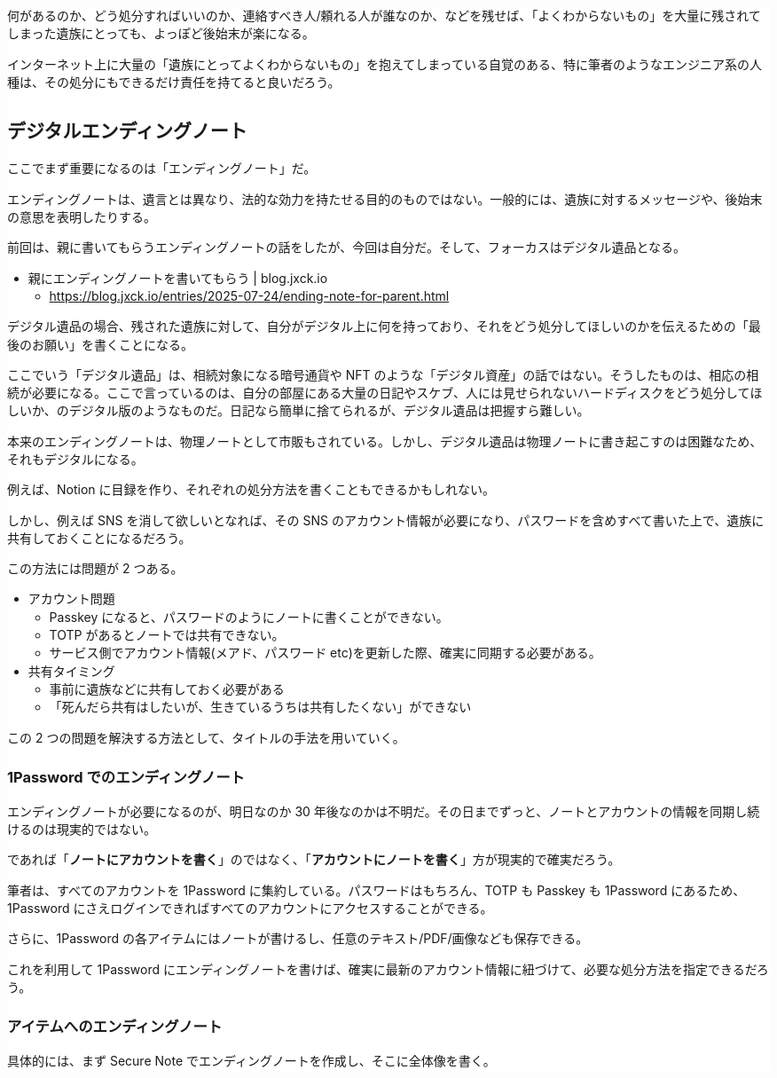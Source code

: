 何があるのか、どう処分すればいいのか、連絡すべき人/頼れる人が誰なのか、などを残せば、「よくわからないもの」を大量に残されてしまった遺族にとっても、よっぽど後始末が楽になる。

インターネット上に大量の「遺族にとってよくわからないもの」を抱えてしまっている自覚のある、特に筆者のようなエンジニア系の人種は、その処分にもできるだけ責任を持てると良いだろう。


## デジタルエンディングノート

ここでまず重要になるのは「エンディングノート」だ。

エンディングノートは、遺言とは異なり、法的な効力を持たせる目的のものではない。一般的には、遺族に対するメッセージや、後始末の意思を表明したりする。

前回は、親に書いてもらうエンディングノートの話をしたが、今回は自分だ。そして、フォーカスはデジタル遺品となる。

- 親にエンディングノートを書いてもらう | blog.jxck.io
  - https://blog.jxck.io/entries/2025-07-24/ending-note-for-parent.html

デジタル遺品の場合、残された遺族に対して、自分がデジタル上に何を持っており、それをどう処分してほしいのかを伝えるための「最後のお願い」を書くことになる。

ここでいう「デジタル遺品」は、相続対象になる暗号通貨や NFT のような「デジタル資産」の話ではない。そうしたものは、相応の相続が必要になる。ここで言っているのは、自分の部屋にある大量の日記やスケブ、人には見せられないハードディスクをどう処分してほしいか、のデジタル版のようなものだ。日記なら簡単に捨てられるが、デジタル遺品は把握すら難しい。

本来のエンディングノートは、物理ノートとして市販もされている。しかし、デジタル遺品は物理ノートに書き起こすのは困難なため、それもデジタルになる。

例えば、Notion に目録を作り、それぞれの処分方法を書くこともできるかもしれない。

しかし、例えば SNS を消して欲しいとなれば、その SNS のアカウント情報が必要になり、パスワードを含めすべて書いた上で、遺族に共有しておくことになるだろう。

この方法には問題が 2 つある。

- アカウント問題
  - Passkey になると、パスワードのようにノートに書くことができない。
  - TOTP があるとノートでは共有できない。
  - サービス側でアカウント情報(メアド、パスワード etc)を更新した際、確実に同期する必要がある。
- 共有タイミング
  - 事前に遺族などに共有しておく必要がある
  - 「死んだら共有はしたいが、生きているうちは共有したくない」ができない

この 2 つの問題を解決する方法として、タイトルの手法を用いていく。


### 1Password でのエンディングノート

エンディングノートが必要になるのが、明日なのか 30 年後なのかは不明だ。その日までずっと、ノートとアカウントの情報を同期し続けるのは現実的ではない。

であれば「**ノートにアカウントを書く**」のではなく、「**アカウントにノートを書く**」方が現実的で確実だろう。

筆者は、すべてのアカウントを 1Password に集約している。パスワードはもちろん、TOTP も Passkey も 1Password にあるため、1Password にさえログインできればすべてのアカウントにアクセスすることができる。

さらに、1Password の各アイテムにはノートが書けるし、任意のテキスト/PDF/画像なども保存できる。

これを利用して 1Password にエンディングノートを書けば、確実に最新のアカウント情報に紐づけて、必要な処分方法を指定できるだろう。


### アイテムへのエンディングノート

具体的には、まず Secure Note でエンディングノートを作成し、そこに全体像を書く。
